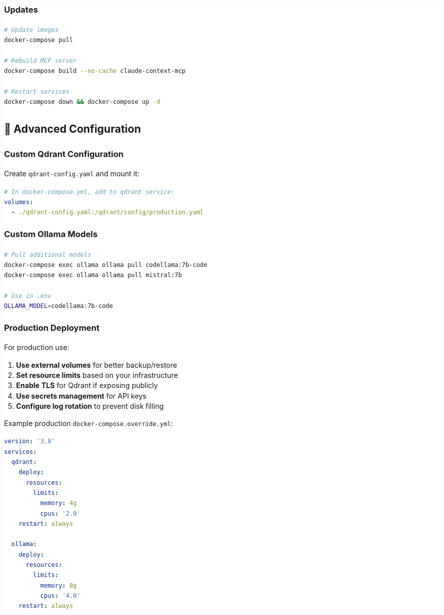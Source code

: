 ### Updates

```bash
# Update images
docker-compose pull

# Rebuild MCP server
docker-compose build --no-cache claude-context-mcp

# Restart services
docker-compose down && docker-compose up -d
```

## 🔧 Advanced Configuration

### Custom Qdrant Configuration

Create `qdrant-config.yaml` and mount it:

```yaml
# In docker-compose.yml, add to qdrant service:
volumes:
  - ./qdrant-config.yaml:/qdrant/config/production.yaml
```

### Custom Ollama Models

```bash
# Pull additional models
docker-compose exec ollama ollama pull codellama:7b-code
docker-compose exec ollama ollama pull mistral:7b

# Use in .env
OLLAMA_MODEL=codellama:7b-code
```

### Production Deployment

For production use:

1. **Use external volumes** for better backup/restore
2. **Set resource limits** based on your infrastructure  
3. **Enable TLS** for Qdrant if exposing publicly
4. **Use secrets management** for API keys
5. **Configure log rotation** to prevent disk filling

Example production `docker-compose.override.yml`:

```yaml
version: '3.8'
services:
  qdrant:
    deploy:
      resources:
        limits:
          memory: 4g
          cpus: '2.0'
    restart: always
    
  ollama:
    deploy:
      resources:
        limits:
          memory: 8g
          cpus: '4.0'
    restart: always
```